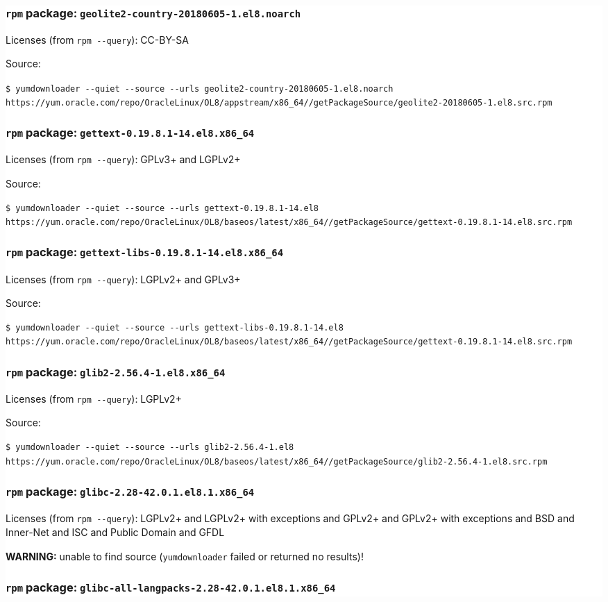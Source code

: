 ### `rpm` package: `geolite2-country-20180605-1.el8.noarch`

Licenses (from `rpm --query`): CC-BY-SA

Source:

```console
$ yumdownloader --quiet --source --urls geolite2-country-20180605-1.el8.noarch
https://yum.oracle.com/repo/OracleLinux/OL8/appstream/x86_64//getPackageSource/geolite2-20180605-1.el8.src.rpm
```

### `rpm` package: `gettext-0.19.8.1-14.el8.x86_64`

Licenses (from `rpm --query`): GPLv3+ and LGPLv2+

Source:

```console
$ yumdownloader --quiet --source --urls gettext-0.19.8.1-14.el8
https://yum.oracle.com/repo/OracleLinux/OL8/baseos/latest/x86_64//getPackageSource/gettext-0.19.8.1-14.el8.src.rpm
```

### `rpm` package: `gettext-libs-0.19.8.1-14.el8.x86_64`

Licenses (from `rpm --query`): LGPLv2+ and GPLv3+

Source:

```console
$ yumdownloader --quiet --source --urls gettext-libs-0.19.8.1-14.el8
https://yum.oracle.com/repo/OracleLinux/OL8/baseos/latest/x86_64//getPackageSource/gettext-0.19.8.1-14.el8.src.rpm
```

### `rpm` package: `glib2-2.56.4-1.el8.x86_64`

Licenses (from `rpm --query`): LGPLv2+

Source:

```console
$ yumdownloader --quiet --source --urls glib2-2.56.4-1.el8
https://yum.oracle.com/repo/OracleLinux/OL8/baseos/latest/x86_64//getPackageSource/glib2-2.56.4-1.el8.src.rpm
```

### `rpm` package: `glibc-2.28-42.0.1.el8.1.x86_64`

Licenses (from `rpm --query`): LGPLv2+ and LGPLv2+ with exceptions and GPLv2+ and GPLv2+ with exceptions and BSD and Inner-Net and ISC and Public Domain and GFDL

**WARNING:** unable to find source (`yumdownloader` failed or returned no results)!

### `rpm` package: `glibc-all-langpacks-2.28-42.0.1.el8.1.x86_64`
